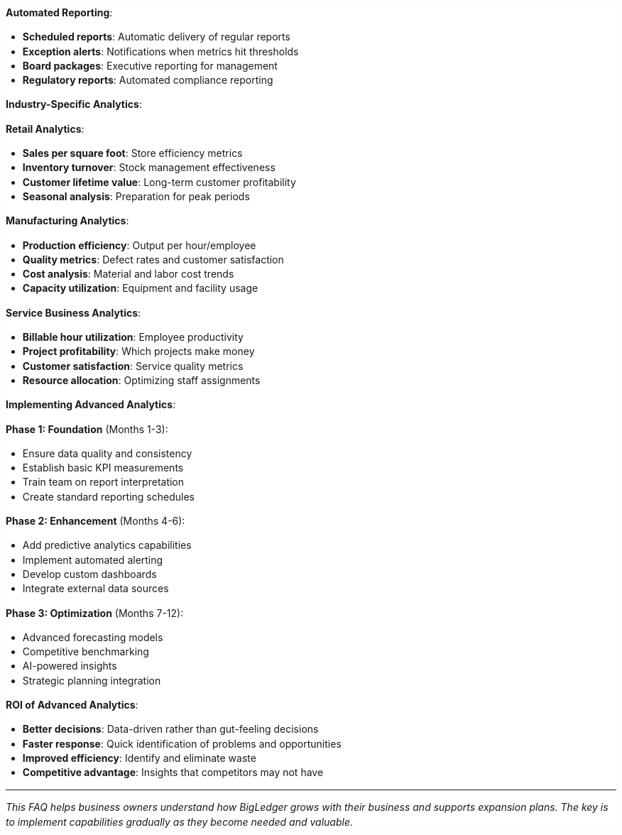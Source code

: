 **Automated Reporting**:
- **Scheduled reports**: Automatic delivery of regular reports
- **Exception alerts**: Notifications when metrics hit thresholds
- **Board packages**: Executive reporting for management
- **Regulatory reports**: Automated compliance reporting

**Industry-Specific Analytics**:

**Retail Analytics**:
- **Sales per square foot**: Store efficiency metrics
- **Inventory turnover**: Stock management effectiveness
- **Customer lifetime value**: Long-term customer profitability
- **Seasonal analysis**: Preparation for peak periods

**Manufacturing Analytics**:
- **Production efficiency**: Output per hour/employee
- **Quality metrics**: Defect rates and customer satisfaction
- **Cost analysis**: Material and labor cost trends
- **Capacity utilization**: Equipment and facility usage

**Service Business Analytics**:
- **Billable hour utilization**: Employee productivity
- **Project profitability**: Which projects make money
- **Customer satisfaction**: Service quality metrics
- **Resource allocation**: Optimizing staff assignments

**Implementing Advanced Analytics**:

**Phase 1: Foundation** (Months 1-3):
- Ensure data quality and consistency
- Establish basic KPI measurements
- Train team on report interpretation
- Create standard reporting schedules

**Phase 2: Enhancement** (Months 4-6):
- Add predictive analytics capabilities
- Implement automated alerting
- Develop custom dashboards
- Integrate external data sources

**Phase 3: Optimization** (Months 7-12):
- Advanced forecasting models
- Competitive benchmarking
- AI-powered insights
- Strategic planning integration

**ROI of Advanced Analytics**:
- **Better decisions**: Data-driven rather than gut-feeling decisions
- **Faster response**: Quick identification of problems and opportunities
- **Improved efficiency**: Identify and eliminate waste
- **Competitive advantage**: Insights that competitors may not have

---

*This FAQ helps business owners understand how BigLedger grows with their business and supports expansion plans. The key is to implement capabilities gradually as they become needed and valuable.*
